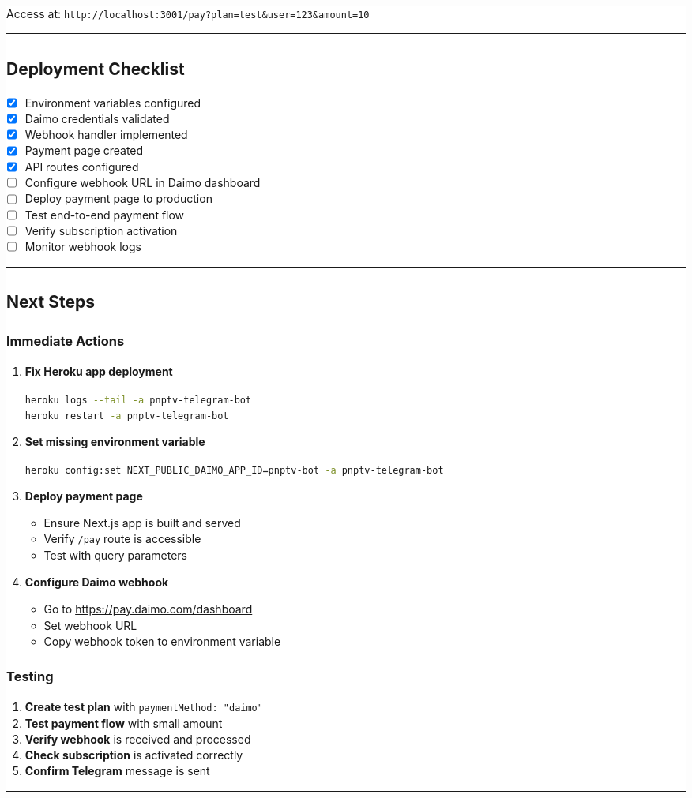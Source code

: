 Access at: `http://localhost:3001/pay?plan=test&user=123&amount=10`

---

## Deployment Checklist

- [x] Environment variables configured
- [x] Daimo credentials validated
- [x] Webhook handler implemented
- [x] Payment page created
- [x] API routes configured
- [ ] Configure webhook URL in Daimo dashboard
- [ ] Deploy payment page to production
- [ ] Test end-to-end payment flow
- [ ] Verify subscription activation
- [ ] Monitor webhook logs

---

## Next Steps

### Immediate Actions

1. **Fix Heroku app deployment**
   ```bash
   heroku logs --tail -a pnptv-telegram-bot
   heroku restart -a pnptv-telegram-bot
   ```

2. **Set missing environment variable**
   ```bash
   heroku config:set NEXT_PUBLIC_DAIMO_APP_ID=pnptv-bot -a pnptv-telegram-bot
   ```

3. **Deploy payment page**
   - Ensure Next.js app is built and served
   - Verify `/pay` route is accessible
   - Test with query parameters

4. **Configure Daimo webhook**
   - Go to https://pay.daimo.com/dashboard
   - Set webhook URL
   - Copy webhook token to environment variable

### Testing

1. **Create test plan** with `paymentMethod: "daimo"`
2. **Test payment flow** with small amount
3. **Verify webhook** is received and processed
4. **Check subscription** is activated correctly
5. **Confirm Telegram** message is sent

---
